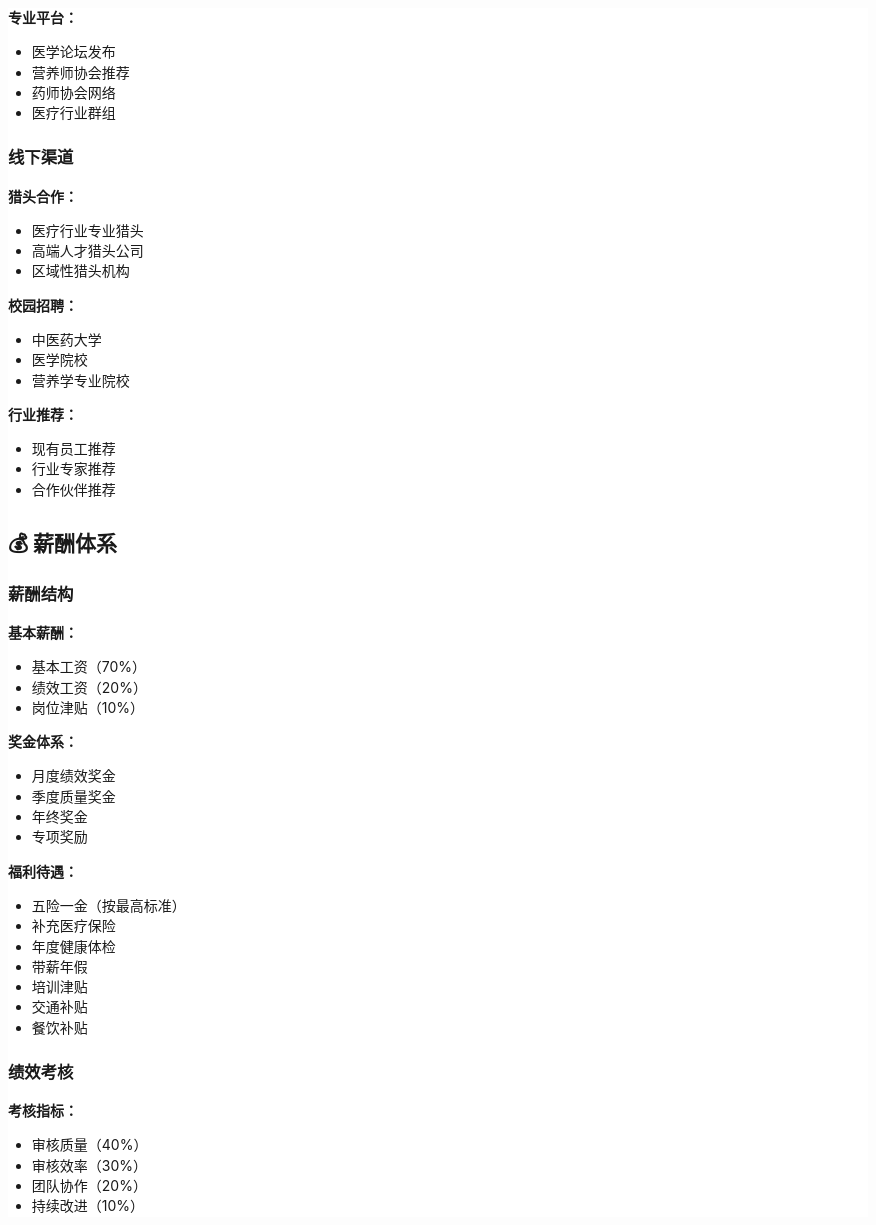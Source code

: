 **专业平台：**
- 医学论坛发布
- 营养师协会推荐
- 药师协会网络
- 医疗行业群组

### 线下渠道

**猎头合作：**
- 医疗行业专业猎头
- 高端人才猎头公司
- 区域性猎头机构

**校园招聘：**
- 中医药大学
- 医学院校
- 营养学专业院校

**行业推荐：**
- 现有员工推荐
- 行业专家推荐
- 合作伙伴推荐

## 💰 薪酬体系

### 薪酬结构

**基本薪酬：**
- 基本工资（70%）
- 绩效工资（20%）
- 岗位津贴（10%）

**奖金体系：**
- 月度绩效奖金
- 季度质量奖金
- 年终奖金
- 专项奖励

**福利待遇：**
- 五险一金（按最高标准）
- 补充医疗保险
- 年度健康体检
- 带薪年假
- 培训津贴
- 交通补贴
- 餐饮补贴

### 绩效考核

**考核指标：**
- 审核质量（40%）
- 审核效率（30%）
- 团队协作（20%）
- 持续改进（10%）
